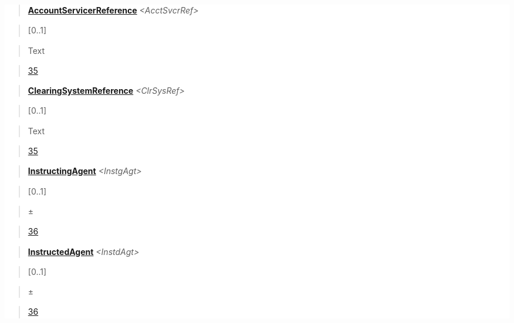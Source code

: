 <td><blockquote>
<p><strong><a href="#_bookmark74">AccountServicerReference</a></strong>
<em>&lt;AcctSvcrRef&gt;</em></p>
</blockquote></td>
<td><blockquote>
<p>[0..1]</p>
</blockquote></td>
<td><blockquote>
<p>Text</p>
</blockquote></td>
<td></td>
<td><blockquote>
<p><a href="#_bookmark74">35</a></p>
</blockquote></td>
</tr>
<tr class="odd">
<td></td>
<td><blockquote>
<p><strong><a href="#_bookmark75">ClearingSystemReference</a></strong>
<em>&lt;ClrSysRef&gt;</em></p>
</blockquote></td>
<td><blockquote>
<p>[0..1]</p>
</blockquote></td>
<td><blockquote>
<p>Text</p>
</blockquote></td>
<td></td>
<td><blockquote>
<p><a href="#_bookmark75">35</a></p>
</blockquote></td>
</tr>
<tr class="even">
<td></td>
<td><blockquote>
<p><strong><a href="#_bookmark76">InstructingAgent</a></strong>
<em>&lt;InstgAgt&gt;</em></p>
</blockquote></td>
<td><blockquote>
<p>[0..1]</p>
</blockquote></td>
<td><blockquote>
<p>±</p>
</blockquote></td>
<td></td>
<td><blockquote>
<p><a href="#_bookmark76">36</a></p>
</blockquote></td>
</tr>
<tr class="odd">
<td></td>
<td><blockquote>
<p><strong><a href="#_bookmark77">InstructedAgent</a></strong>
<em>&lt;InstdAgt&gt;</em></p>
</blockquote></td>
<td><blockquote>
<p>[0..1]</p>
</blockquote></td>
<td><blockquote>
<p>±</p>
</blockquote></td>
<td></td>
<td><blockquote>
<p><a href="#_bookmark77">36</a></p>
